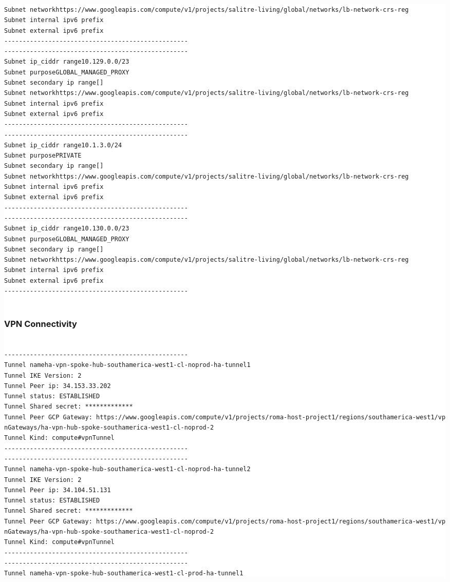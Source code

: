 ```
Subnet networkhttps://www.googleapis.com/compute/v1/projects/salitre-living/global/networks/lb-network-crs-reg
Subnet internal ipv6 prefix
Subnet external ipv6 prefix
--------------------------------------------------
--------------------------------------------------
Subnet ip_ciddr range10.129.0.0/23
Subnet purposeGLOBAL_MANAGED_PROXY
Subnet secondary ip range[]
Subnet networkhttps://www.googleapis.com/compute/v1/projects/salitre-living/global/networks/lb-network-crs-reg
Subnet internal ipv6 prefix
Subnet external ipv6 prefix
--------------------------------------------------
--------------------------------------------------
Subnet ip_ciddr range10.1.3.0/24
Subnet purposePRIVATE
Subnet secondary ip range[]
Subnet networkhttps://www.googleapis.com/compute/v1/projects/salitre-living/global/networks/lb-network-crs-reg
Subnet internal ipv6 prefix
Subnet external ipv6 prefix
--------------------------------------------------
--------------------------------------------------
Subnet ip_ciddr range10.130.0.0/23
Subnet purposeGLOBAL_MANAGED_PROXY
Subnet secondary ip range[]
Subnet networkhttps://www.googleapis.com/compute/v1/projects/salitre-living/global/networks/lb-network-crs-reg
Subnet internal ipv6 prefix
Subnet external ipv6 prefix
--------------------------------------------------


```


### VPN Connectivity



```

--------------------------------------------------
Tunnel nameha-vpn-spoke-hub-southamerica-west1-cl-noprod-ha-tunnel1
Tunnel IKE Version: 2
Tunnel Peer ip: 34.153.33.202
Tunnel status: ESTABLISHED
Tunnel Shared secret: *************
Tunnel Peer GCP Gateway: https://www.googleapis.com/compute/v1/projects/roma-host-project1/regions/southamerica-west1/vpnGateways/ha-vpn-hub-spoke-southamerica-west1-cl-noprod-2
Tunnel Kind: compute#vpnTunnel
--------------------------------------------------
--------------------------------------------------
Tunnel nameha-vpn-spoke-hub-southamerica-west1-cl-noprod-ha-tunnel2
Tunnel IKE Version: 2
Tunnel Peer ip: 34.104.51.131
Tunnel status: ESTABLISHED
Tunnel Shared secret: *************
Tunnel Peer GCP Gateway: https://www.googleapis.com/compute/v1/projects/roma-host-project1/regions/southamerica-west1/vpnGateways/ha-vpn-hub-spoke-southamerica-west1-cl-noprod-2
Tunnel Kind: compute#vpnTunnel
--------------------------------------------------
--------------------------------------------------
Tunnel nameha-vpn-spoke-hub-southamerica-west1-cl-prod-ha-tunnel1
```